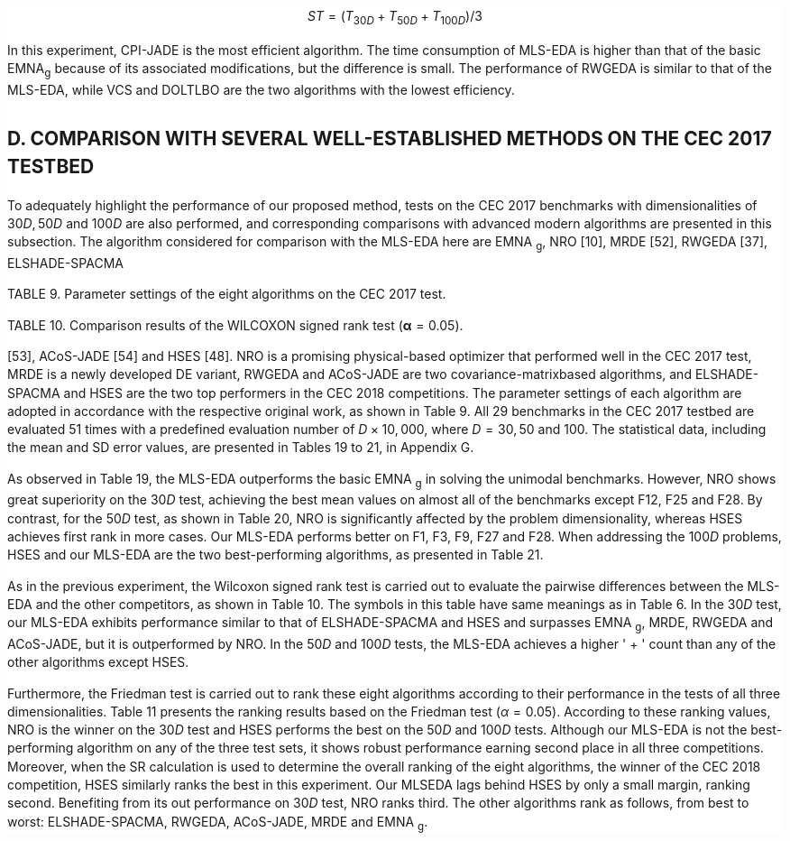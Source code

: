 $$
S T=\left(T_{30 D}+T_{50 D}+T_{100 D}\right) / 3
$$

In this experiment, CPI-JADE is the most efficient algorithm. The time consumption of MLS-EDA is higher than that of the basic $\mathrm{EMNA}_{\mathrm{g}}$ because of its associated modifications, but the difference is small. The performance of RWGEDA is similar to that of the MLS-EDA, while VCS and DOLTLBO are the two algorithms with the lowest efficiency.

## D. COMPARISON WITH SEVERAL WELL-ESTABLISHED METHODS ON THE CEC 2017 TESTBED

To adequately highlight the performance of our proposed method, tests on the CEC 2017 benchmarks with dimensionalities of $30 D, 50 D$ and $100 D$ are also performed, and corresponding comparisons with advanced modern algorithms are presented in this subsection. The algorithm considered for comparison with the MLS-EDA here are EMNA $_{\mathrm{g}}$, NRO [10], MRDE [52], RWGEDA [37], ELSHADE-SPACMA

TABLE 9. Parameter settings of the eight algorithms on the CEC 2017 test.


TABLE 10. Comparison results of the WILCOXON signed rank test $(\boldsymbol{\alpha}=0.05)$.

[53], ACoS-JADE [54] and HSES [48]. NRO is a promising physical-based optimizer that performed well in the CEC 2017 test, MRDE is a newly developed DE variant, RWGEDA and ACoS-JADE are two covariance-matrixbased algorithms, and ELSHADE-SPACMA and HSES are the two top performers in the CEC 2018 competitions. The parameter settings of each algorithm are adopted in accordance with the respective original work, as shown in Table 9. All 29 benchmarks in the CEC 2017 testbed are evaluated 51 times with a predefined evaluation number of $D \times 10,000$, where $D=30,50$ and 100. The statistical data, including the mean and SD error values, are presented in Tables 19 to 21, in Appendix G.

As observed in Table 19, the MLS-EDA outperforms the basic EMNA $_{\mathrm{g}}$ in solving the unimodal benchmarks. However, NRO shows great superiority on the $30 D$ test, achieving the best mean values on almost all of the benchmarks except F12, F25 and F28. By contrast, for the $50 D$ test, as shown in Table 20, NRO is significantly affected by the problem dimensionality, whereas HSES achieves first rank in more cases. Our MLS-EDA performs better on F1, F3, F9, F27 and F28. When addressing the $100 D$ problems, HSES and our MLS-EDA are the two best-performing algorithms, as presented in Table 21.

As in the previous experiment, the Wilcoxon signed rank test is carried out to evaluate the pairwise differences between the MLS-EDA and the other competitors, as shown in Table 10. The symbols in this table have same meanings as in Table 6. In the $30 D$ test, our MLS-EDA exhibits performance similar to that of ELSHADE-SPACMA and HSES and surpasses EMNA $_{\mathrm{g}}$, MRDE, RWGEDA and ACoS-JADE, but it is outperformed by NRO. In the $50 D$ and $100 D$ tests, the MLS-EDA achieves a higher ' + ' count than any of the other algorithms except HSES.

Furthermore, the Friedman test is carried out to rank these eight algorithms according to their performance in the tests of all three dimensionalities. Table 11 presents the ranking results based on the Friedman test $(\alpha=0.05)$. According to these ranking values, NRO is the winner on the $30 D$ test and HSES performs the best on the $50 D$ and $100 D$ tests. Although our MLS-EDA is not the best-performing algorithm on any of the three test sets, it shows robust performance earning second place in all three competitions. Moreover, when the SR calculation is used to determine the overall ranking of the eight algorithms, the winner of the CEC 2018 competition, HSES similarly ranks the best in this experiment. Our MLSEDA lags behind HSES by only a small margin, ranking second. Benefiting from its out performance on $30 D$ test, NRO ranks third. The other algorithms rank as follows, from best to worst: ELSHADE-SPACMA, RWGEDA, ACoS-JADE, MRDE and EMNA $_{\mathrm{g}}$.


[^0]:    The associate editor coordinating the review of this manuscript and approving it for publication was Jenny Mahoney.